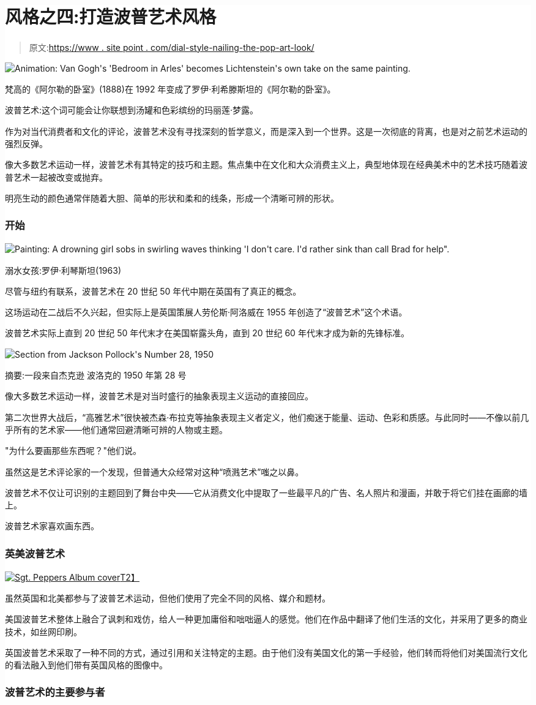 # 风格之四:打造波普艺术风格

> 原文:[https://www . site point . com/dial-style-nailing-the-pop-art-look/](https://www.sitepoint.com/dial-style-nailing-the-pop-art-look/)

![Animation: Van Gogh's 'Bedroom in Arles'  becomes  Lichtenstein's own take on the same painting.](../Images/f02199d8cd07788c17056f455b326824.png)

梵高的《阿尔勒的卧室》(1888)在 1992 年变成了罗伊·利希滕斯坦的《阿尔勒的卧室》。

波普艺术:这个词可能会让你联想到汤罐和色彩缤纷的玛丽莲·梦露。

作为对当代消费者和文化的评论，波普艺术没有寻找深刻的哲学意义，而是深入到一个世界。这是一次彻底的背离，也是对之前艺术运动的强烈反弹。

像大多数艺术运动一样，波普艺术有其特定的技巧和主题。焦点集中在文化和大众消费主义上，典型地体现在经典美术中的艺术技巧随着波普艺术一起被改变或抛弃。

明亮生动的颜色通常伴随着大胆、简单的形状和柔和的线条，形成一个清晰可辨的形状。

### 开始

![Painting: A drowning girl sobs in swirling waves thinking 'I don't care. I'd rather sink than call Brad for help".](../Images/6ca13004f171be09ba4b24d403c814a6.png)

溺水女孩:罗伊·利琴斯坦(1963)

尽管与纽约有联系，波普艺术在 20 世纪 50 年代中期在英国有了真正的概念。

这场运动在二战后不久兴起，但实际上是英国策展人劳伦斯·阿洛威在 1955 年创造了“波普艺术”这个术语。

波普艺术实际上直到 20 世纪 50 年代末才在美国崭露头角，直到 20 世纪 60 年代末才成为新的先锋标准。

![Section from Jackson Pollock's Number 28, 1950](../Images/31400e1996159cef3da1dc115575a023.png)

摘要:一段来自杰克逊
波洛克的 1950 年第 28 号

像大多数艺术运动一样，波普艺术是对当时盛行的抽象表现主义运动的直接回应。

第二次世界大战后，“高雅艺术”很快被杰森·布拉克等抽象表现主义者定义，他们痴迷于能量、运动、色彩和质感。与此同时——不像以前几乎所有的艺术家——他们通常回避清晰可辨的人物或主题。

"为什么要画那些东西呢？"他们说。

虽然这是艺术评论家的一个发现，但普通大众经常对这种“喷溅艺术”嗤之以鼻。

波普艺术不仅让可识别的主题回到了舞台中央——它从消费文化中提取了一些最平凡的广告、名人照片和漫画，并敢于将它们挂在画廊的墙上。

波普艺术家喜欢画东西。

### 英美波普艺术

[![Sgt. Peppers Album cover](../Images/10946571343328da61b53cfb74090f1c.png)T2】](http://en.wikipedia.org/wiki/Sgt_Peppers#Cover_artwork)

虽然英国和北美都参与了波普艺术运动，但他们使用了完全不同的风格、媒介和题材。

美国波普艺术整体上融合了讽刺和戏仿，给人一种更加庸俗和咄咄逼人的感觉。他们在作品中翻译了他们生活的文化，并采用了更多的商业技术，如丝网印刷。

英国波普艺术采取了一种不同的方式，通过引用和关注特定的主题。由于他们没有美国文化的第一手经验，他们转而将他们对美国流行文化的看法融入到他们带有英国风格的图像中。

### 波普艺术的主要参与者
